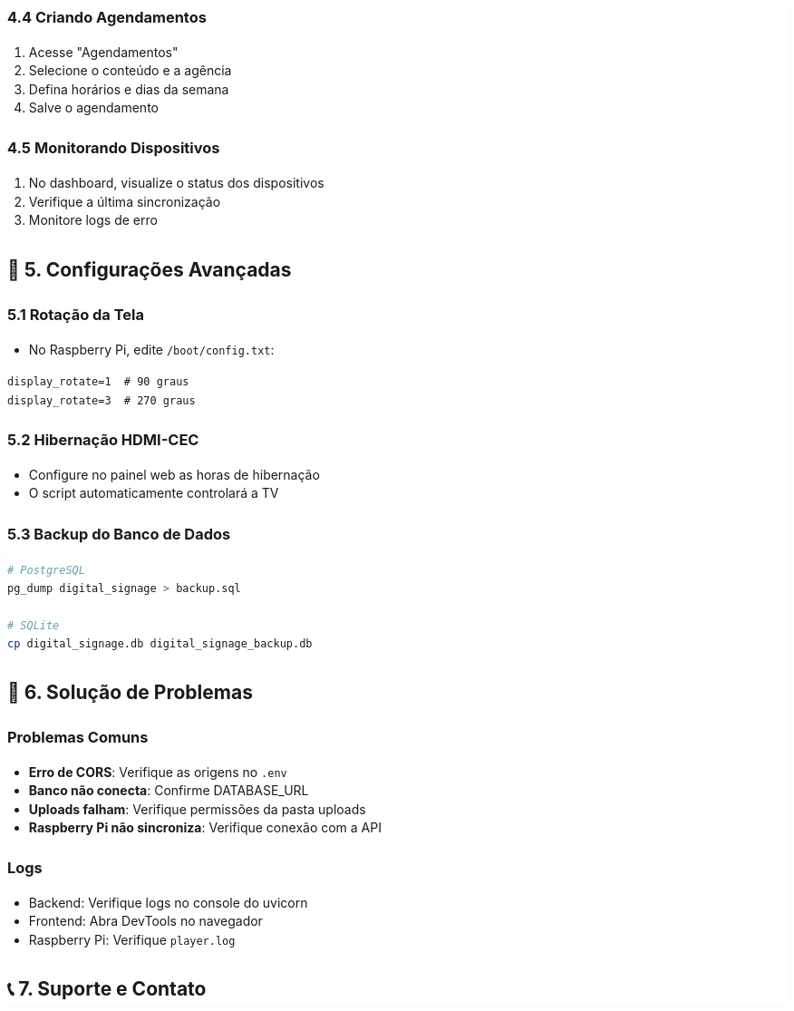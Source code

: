### 4.4 Criando Agendamentos
1. Acesse "Agendamentos"
2. Selecione o conteúdo e a agência
3. Defina horários e dias da semana
4. Salve o agendamento

### 4.5 Monitorando Dispositivos
1. No dashboard, visualize o status dos dispositivos
2. Verifique a última sincronização
3. Monitore logs de erro

## 🔧 5. Configurações Avançadas

### 5.1 Rotação da Tela
- No Raspberry Pi, edite `/boot/config.txt`:
```
display_rotate=1  # 90 graus
display_rotate=3  # 270 graus
```

### 5.2 Hibernação HDMI-CEC
- Configure no painel web as horas de hibernação
- O script automaticamente controlará a TV

### 5.3 Backup do Banco de Dados
```bash
# PostgreSQL
pg_dump digital_signage > backup.sql

# SQLite
cp digital_signage.db digital_signage_backup.db
```

## 🐛 6. Solução de Problemas

### Problemas Comuns
- **Erro de CORS**: Verifique as origens no `.env`
- **Banco não conecta**: Confirme DATABASE_URL
- **Uploads falham**: Verifique permissões da pasta uploads
- **Raspberry Pi não sincroniza**: Verifique conexão com a API

### Logs
- Backend: Verifique logs no console do uvicorn
- Frontend: Abra DevTools no navegador
- Raspberry Pi: Verifique `player.log`

## 📞 7. Suporte e Contato
